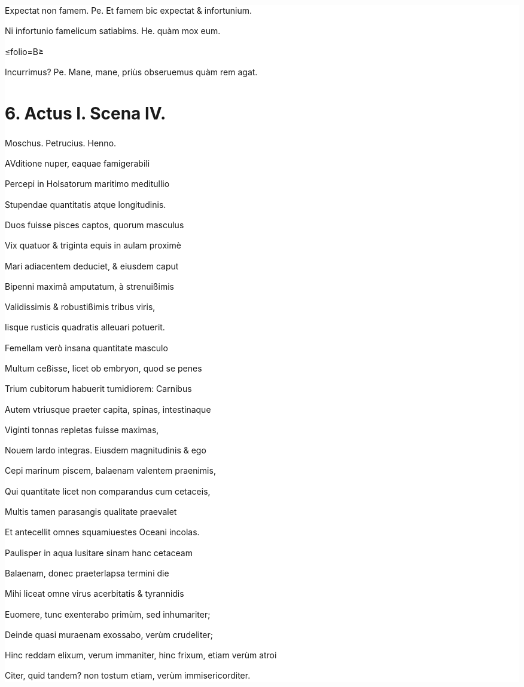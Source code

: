 Expectat non famem. Pe. Et famem bic expectat & infortunium.

Ni infortunio famelicum satiabims. He. quàm mox eum.

≤folio=B≥

Incurrimus? Pe. Mane, mane, priùs obseruemus quàm rem agat.

# 6. Actus I. Scena IV.

Moschus. Petrucius. Henno.

AVditione nuper, eaquae famigerabili

Percepi in Holsatorum maritimo meditullio

Stupendae quantitatis atque longitudinis.

Duos fuisse pisces captos, quorum masculus

Vix quatuor & triginta equis in aulam proximè

Mari adiacentem deduciet, & eiusdem caput

Bipenni maximâ amputatum, à strenuißimis

Validissimis & robustißimis tribus viris,

Iisque rusticis quadratis alleuari potuerit.

Femellam verò insana quantitate masculo

Multum ceßisse, licet ob embryon, quod se penes

Trium cubitorum habuerit tumidiorem: Carnibus

Autem vtriusque praeter capita, spinas, intestinaque

Viginti tonnas repletas fuisse maximas,

Nouem lardo integras. Eiusdem magnitudinis & ego

Cepi marinum piscem, balaenam valentem praenimis,

Qui quantitate licet non comparandus cum cetaceis,

Multis tamen parasangis qualitate praevalet

Et antecellit omnes squamiuestes Oceani incolas.

Paulisper in aqua lusitare sinam hanc cetaceam

Balaenam, donec praeterlapsa termini die

Mihi liceat omne virus acerbitatis & tyrannidis

Euomere, tunc exenterabo primùm, sed inhumariter;

Deinde quasi muraenam exossabo, verùm crudeliter;

Hinc reddam elixum, verum immaniter, hinc frixum, etiam verùm atroi

Citer, quid tandem? non tostum etiam, verùm immisericorditer.
